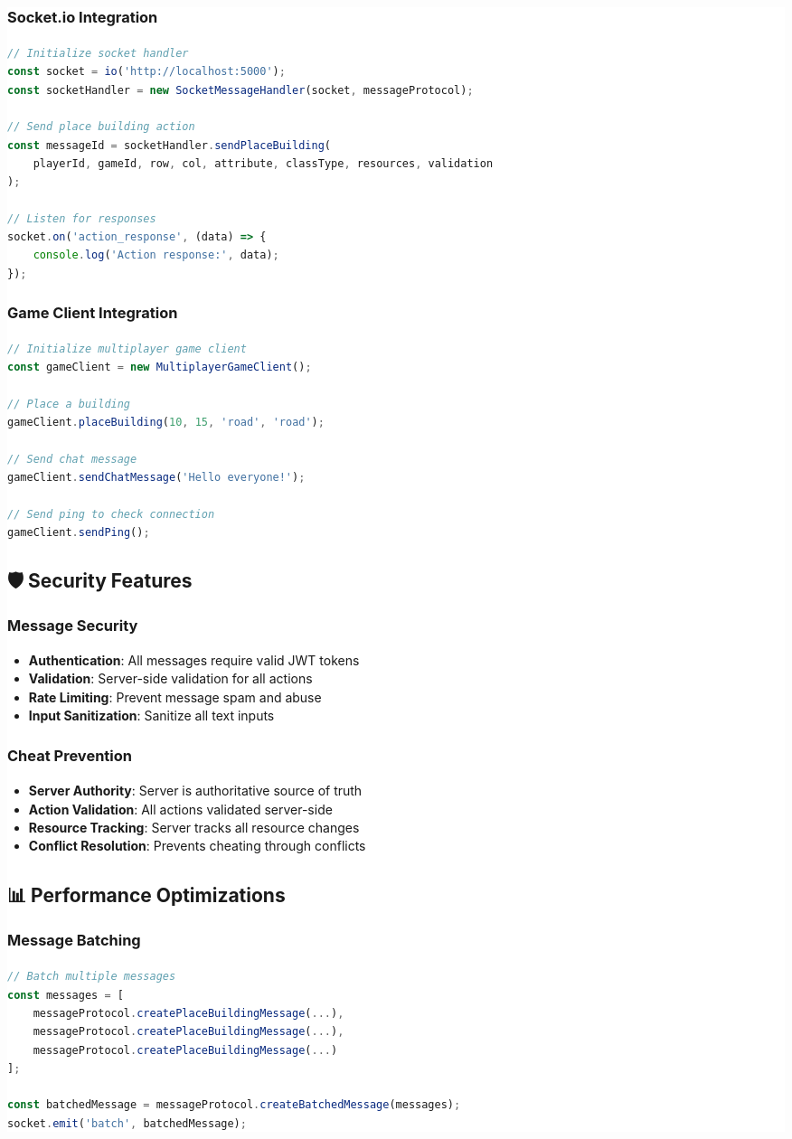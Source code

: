 ### **Socket.io Integration**
```javascript
// Initialize socket handler
const socket = io('http://localhost:5000');
const socketHandler = new SocketMessageHandler(socket, messageProtocol);

// Send place building action
const messageId = socketHandler.sendPlaceBuilding(
    playerId, gameId, row, col, attribute, classType, resources, validation
);

// Listen for responses
socket.on('action_response', (data) => {
    console.log('Action response:', data);
});
```

### **Game Client Integration**
```javascript
// Initialize multiplayer game client
const gameClient = new MultiplayerGameClient();

// Place a building
gameClient.placeBuilding(10, 15, 'road', 'road');

// Send chat message
gameClient.sendChatMessage('Hello everyone!');

// Send ping to check connection
gameClient.sendPing();
```

## 🛡️ Security Features

### **Message Security**
- **Authentication**: All messages require valid JWT tokens
- **Validation**: Server-side validation for all actions
- **Rate Limiting**: Prevent message spam and abuse
- **Input Sanitization**: Sanitize all text inputs

### **Cheat Prevention**
- **Server Authority**: Server is authoritative source of truth
- **Action Validation**: All actions validated server-side
- **Resource Tracking**: Server tracks all resource changes
- **Conflict Resolution**: Prevents cheating through conflicts

## 📊 Performance Optimizations

### **Message Batching**
```javascript
// Batch multiple messages
const messages = [
    messageProtocol.createPlaceBuildingMessage(...),
    messageProtocol.createPlaceBuildingMessage(...),
    messageProtocol.createPlaceBuildingMessage(...)
];

const batchedMessage = messageProtocol.createBatchedMessage(messages);
socket.emit('batch', batchedMessage);
```
